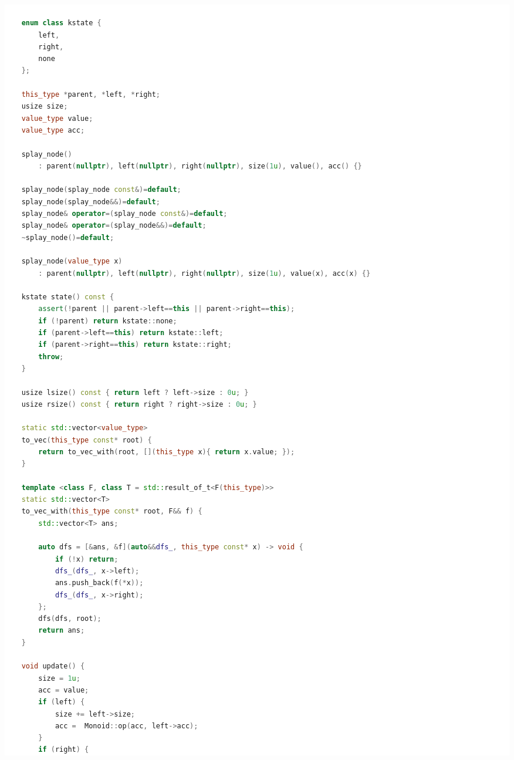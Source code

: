 ```cpp

    enum class kstate {
        left,
        right,
        none
    };

    this_type *parent, *left, *right;
    usize size;
    value_type value;
    value_type acc;

    splay_node()
        : parent(nullptr), left(nullptr), right(nullptr), size(1u), value(), acc() {}

    splay_node(splay_node const&)=default;
    splay_node(splay_node&&)=default;
    splay_node& operator=(splay_node const&)=default;
    splay_node& operator=(splay_node&&)=default;
    ~splay_node()=default;

    splay_node(value_type x)
        : parent(nullptr), left(nullptr), right(nullptr), size(1u), value(x), acc(x) {}

    kstate state() const {
        assert(!parent || parent->left==this || parent->right==this);
        if (!parent) return kstate::none;
        if (parent->left==this) return kstate::left;
        if (parent->right==this) return kstate::right;
        throw;
    }

    usize lsize() const { return left ? left->size : 0u; }
    usize rsize() const { return right ? right->size : 0u; }

    static std::vector<value_type>
    to_vec(this_type const* root) {
        return to_vec_with(root, [](this_type x){ return x.value; });
    }

    template <class F, class T = std::result_of_t<F(this_type)>>
    static std::vector<T>
    to_vec_with(this_type const* root, F&& f) {
        std::vector<T> ans;

        auto dfs = [&ans, &f](auto&&dfs_, this_type const* x) -> void {
            if (!x) return;
            dfs_(dfs_, x->left);
            ans.push_back(f(*x));
            dfs_(dfs_, x->right);
        };
        dfs(dfs, root);
        return ans;
    }

    void update() {
        size = 1u;
        acc = value;
        if (left) {
            size += left->size;
            acc =  Monoid::op(acc, left->acc);
        }
        if (right) {
```